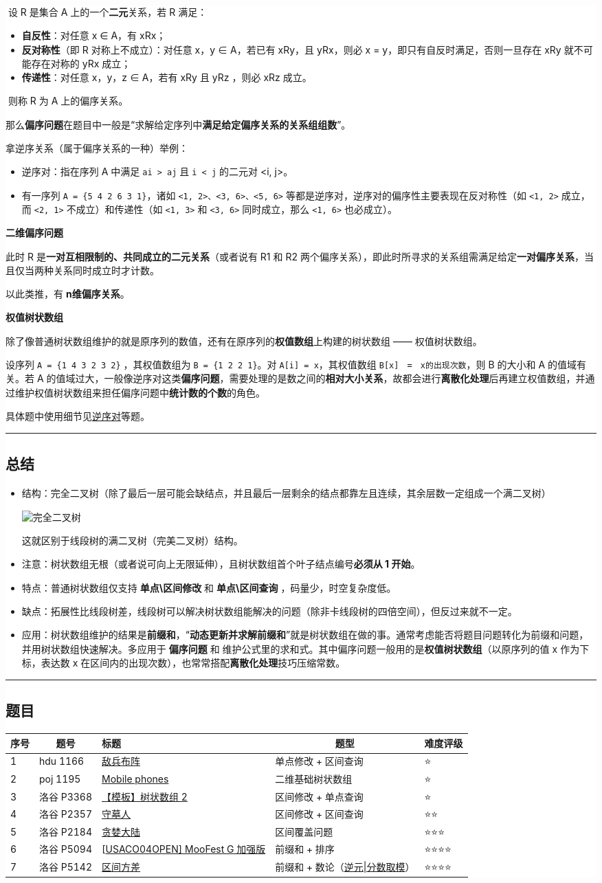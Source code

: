 ​	设 R 是集合 A 上的一个**二元**关系，若 R 满足：

* **自反性**：对任意 x ∈ A，有 xRx；
* **反对称性**（即 R 对称上不成立）：对任意 x，y ∈ A，若已有 xRy，且 yRx，则必 x = y，即只有自反时满足，否则一旦存在 xRy 就不可能存在对称的 yRx 成立；
* **传递性**：对任意 x，y，z ∈ A，若有 xRy 且 yRz ，则必 xRz 成立。

​	则称 R 为 A 上的偏序关系。

那么**偏序问题**在题目中一般是“求解给定序列中**满足给定偏序关系的关系组组数**”。

拿逆序关系（属于偏序关系的一种）举例：

* 逆序对：指在序列 A 中满足 `ai > aj` 且 `i < j` 的二元对 <i, j>。

* 有一序列 `A = {5 4 2 6 3 1}`，诸如 `<1, 2>、<3, 6>、<5, 6>` 等都是逆序对，逆序对的偏序性主要表现在反对称性（如 `<1, 2>` 成立，而 `<2, 1>` 不成立）和传递性（如 `<1, 3>` 和 `<3, 6>` 同时成立，那么 `<1, 6>` 也必成立）。

**二维偏序问题**

此时 R 是**一对互相限制的、共同成立的二元关系**（或者说有 R1 和 R2 两个偏序关系），即此时所寻求的关系组需满足给定**一对偏序关系**，当且仅当两种关系同时成立时才计数。

以此类推，有 **n维偏序关系**。

**权值树状数组**

除了像普通树状数组维护的就是原序列的数值，还有在原序列的**权值数组**上构建的树状数组 —— 权值树状数组。

设序列 `A = {1 4 3 2 3 2}` ，其权值数组为 `B = {1 2 2 1}`。对 `A[i] = x`，其权值数组 `B[x] ` = ` x的出现次数`，则 B 的大小和 A 的值域有关。若 A 的值域过大，一般像逆序对这类**偏序问题**，需要处理的是数之间的**相对大小关系**，故都会进行**离散化处理**后再建立权值数组，并通过维护权值树状数组来担任偏序问题中**统计数的个数**的角色。

具体题中使用细节见[逆序对](https://www.luogu.com.cn/problem/P1908)等题。


---

## 总结

* 结构：完全二叉树（除了最后一层可能会缺结点，并且最后一层剩余的结点都靠左且连续，其余层数一定组成一个满二叉树）

  ![完全二叉树](D:\MarkdownText\image\数据结构\树状数组\完全二叉树.png)

  这就区别于线段树的满二叉树（完美二叉树）结构。

* 注意：树状数组无根（或者说可向上无限延伸），且树状数组首个叶子结点编号**必须从 1 开始**。

* 特点：普通树状数组仅支持  **单点\区间修改** 和 **单点\区间查询** ，码量少，时空复杂度低。

* 缺点：拓展性比线段树差，线段树可以解决树状数组能解决的问题（除非卡线段树的四倍空间），但反过来就不一定。

* 应用：树状数组维护的结果是**前缀和**，“**动态更新并求解前缀和**”就是树状数组在做的事。通常考虑能否将题目问题转化为前缀和问题，并用树状数组快速解决。多应用于 **偏序问题** 和 维护公式里的求和式。其中偏序问题一般用的是**权值树状数组**（以原序列的值 x 作为下标，表达数 x 在区间内的出现次数），也常常搭配**离散化处理**技巧压缩常数。

---

## 题目

| 序号 | 题号       | 标题                                                         | 题型                                                         | 难度评级 |
| ---- | ---------- | :----------------------------------------------------------- | ------------------------------------------------------------ | -------- |
| 1    | hdu 1166   | [敌兵布阵](https://vjudge.csgrandeur.cn/problem/HDU-1166)    | 单点修改 + 区间查询                                          | ⭐        |
| 2    | poj 1195   | [Mobile phones](http://poj.org/problem?id=1195)              | 二维基础树状数组                                             | ⭐        |
| 3    | 洛谷 P3368 | [【模板】树状数组 2](https://www.luogu.com.cn/problem/P3368) | 区间修改 + 单点查询                                          | ⭐        |
| 4    | 洛谷 P2357 | [守墓人](https://www.luogu.com.cn/problem/P2357)             | 区间修改 + 区间查询                                          | ⭐⭐       |
| 5    | 洛谷 P2184 | [贪婪大陆](https://www.luogu.com.cn/problem/P2184)           | 区间覆盖问题                                                 | ⭐⭐⭐      |
| 6    | 洛谷 P5094 | [[USACO04OPEN\] MooFest G 加强版](https://www.luogu.com.cn/problem/P5094) | 前缀和 + 排序                                                | ⭐⭐⭐⭐     |
| 7    | 洛谷 P5142 | [区间方差](https://www.luogu.com.cn/problem/P5142)           | 前缀和 + 数论（[逆元\|分数取模](https://blog.csdn.net/godleaf/article/details/79844074)） | ⭐⭐⭐⭐     |